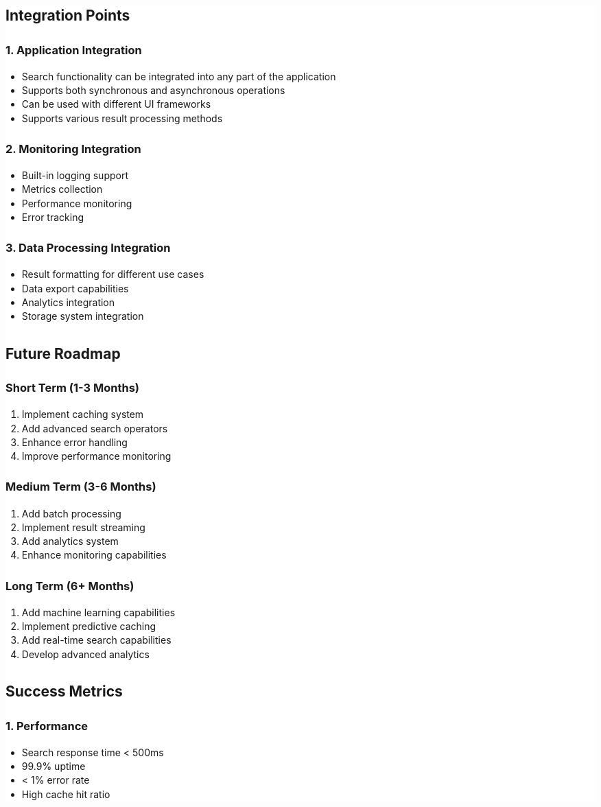 ## Integration Points

### 1. Application Integration
- Search functionality can be integrated into any part of the application
- Supports both synchronous and asynchronous operations
- Can be used with different UI frameworks
- Supports various result processing methods

### 2. Monitoring Integration
- Built-in logging support
- Metrics collection
- Performance monitoring
- Error tracking

### 3. Data Processing Integration
- Result formatting for different use cases
- Data export capabilities
- Analytics integration
- Storage system integration

## Future Roadmap

### Short Term (1-3 Months)
1. Implement caching system
2. Add advanced search operators
3. Enhance error handling
4. Improve performance monitoring

### Medium Term (3-6 Months)
1. Add batch processing
2. Implement result streaming
3. Add analytics system
4. Enhance monitoring capabilities

### Long Term (6+ Months)
1. Add machine learning capabilities
2. Implement predictive caching
3. Add real-time search capabilities
4. Develop advanced analytics

## Success Metrics

### 1. Performance
- Search response time < 500ms
- 99.9% uptime
- < 1% error rate
- High cache hit ratio
